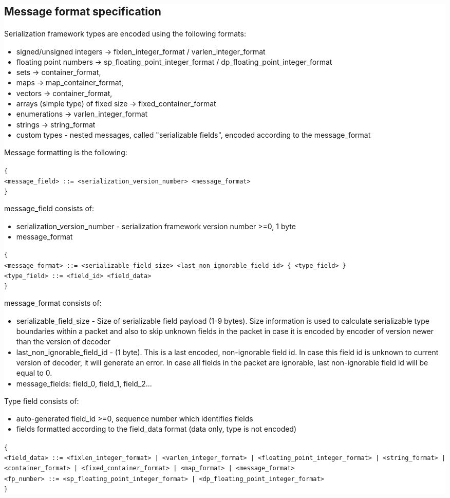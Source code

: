 ## Message format specification

Serialization framework types are encoded using the following
formats:
  - signed/unsigned integers -> fixlen_integer_format / varlen_integer_format
  - floating point numbers -> sp_floating_point_integer_format / dp_floating_point_integer_format
  - sets -> container_format,
  - maps -> map_container_format,
  - vectors -> container_format,
  - arrays (simple type) of fixed size -> fixed_container_format
  - enumerations -> varlen_integer_format
  - strings -> string_format
  - custom types - nested messages, called "serializable fields", encoded
    according to the message_format


Message formatting is the following:

```
{
<message_field> ::= <serialization_version_number> <message_format>
}
```

message_field consists of:
- serialization_version_number - serialization framework version number >=0,
  1 byte
- message_format

```
{
<message_format> ::= <serializable_field_size> <last_non_ignorable_field_id> { <type_field> }
<type_field> ::= <field_id> <field_data>
}
```

message_format consists of:
- serializable_field_size - Size of serializable field payload (1-9 bytes).
  Size information is used to calculate serializable type boundaries within
  a packet and also to skip unknown fields in the packet in case it is
  encoded by encoder of version newer than the version of decoder
- last_non_ignorable_field_id - (1 byte). This is a last encoded, non-ignorable
  field id. In case this field id is unknown to current version of decoder,
  it will generate an error. In case all fields in the packet are ignorable,
  last non-ignorable field id will be equal to 0.
- message_fields: field_0, field_1, field_2...

Type field consists of:
- auto-generated field_id >=0, sequence number which identifies fields
- fields formatted according to the field_data format (data only, type is not
  encoded)

```
{
<field_data> ::= <fixlen_integer_format> | <varlen_integer_format> | <floating_point_integer_format> | <string_format> |  <container_format> | <fixed_container_format> | <map_format> | <message_format>
<fp_number> ::= <sp_floating_point_integer_format> | <dp_floating_point_integer_format>
}
```
